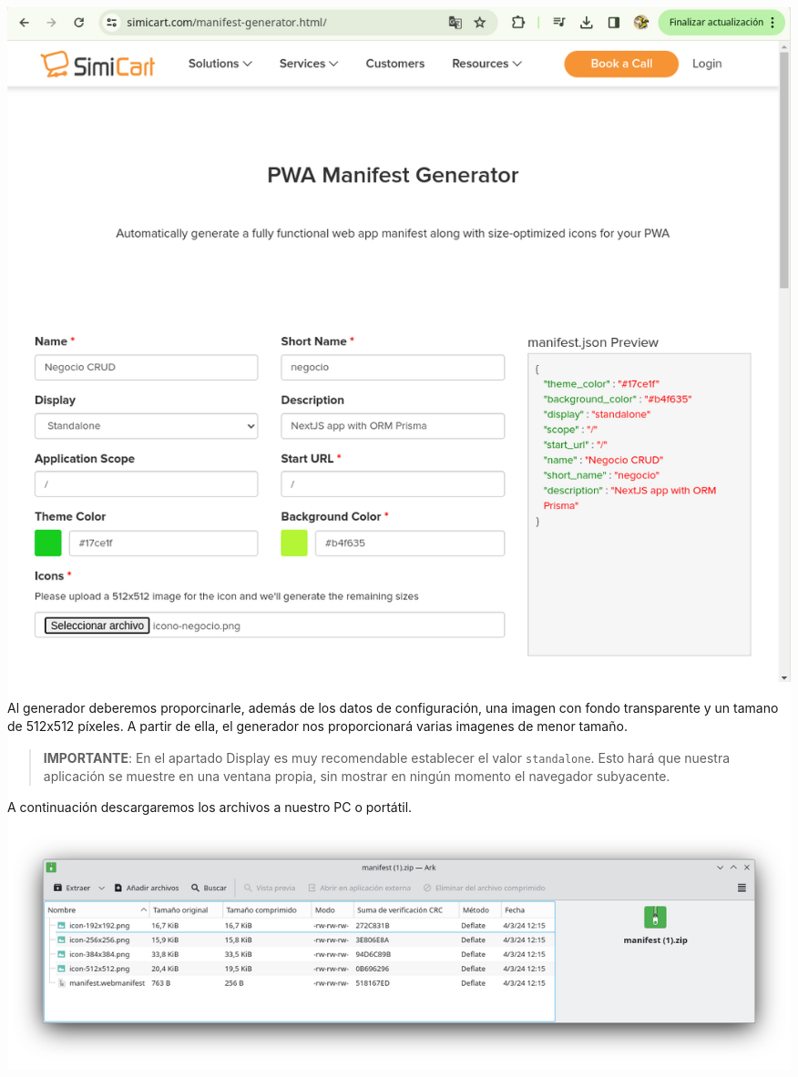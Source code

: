 ![generator](assets/pwa-manifest-generator.png)

Al generador deberemos proporcinarle, además de los datos de configuración, una imagen con fondo transparente y un tamano de 512x512 píxeles. A partir de ella, el generador nos proporcionará varias imagenes de menor tamaño.

> **IMPORTANTE**: En el apartado Display es muy recomendable establecer el valor `standalone`. Esto hará que nuestra aplicación se muestre en una ventana propia, sin mostrar en ningún momento el navegador subyacente.

A continuación descargaremos los archivos a nuestro PC o portátil.

![download](assets/download-manifest.png)

